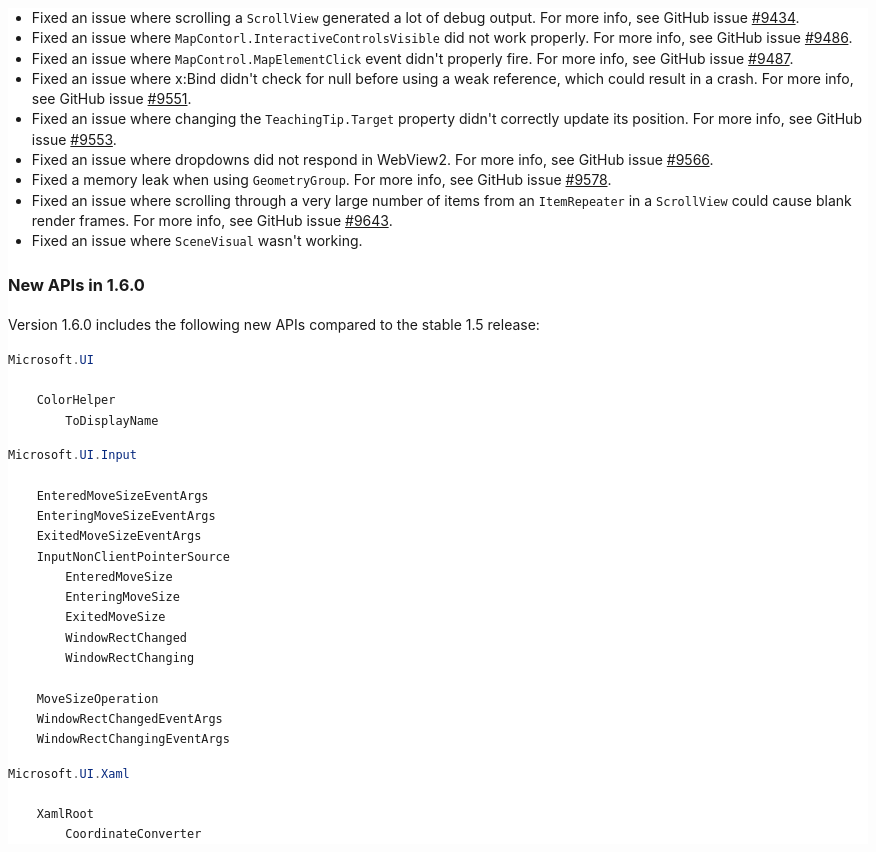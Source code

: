 - Fixed an issue where scrolling a `ScrollView` generated a lot of debug output. For more info, see GitHub issue [#9434](https://github.com/microsoft/microsoft-ui-xaml/issues/9434).
- Fixed an issue where `MapContorl.InteractiveControlsVisible` did not work properly. For more info, see GitHub issue [#9486](https://github.com/microsoft/microsoft-ui-xaml/issues/9486).
- Fixed an issue where `MapControl.MapElementClick` event didn't properly fire. For more info, see GitHub issue [#9487](https://github.com/microsoft/microsoft-ui-xaml/issues/9487).
- Fixed an issue where x:Bind didn't check for null before using a weak reference, which could result in a crash. For more info, see GitHub issue [#9551](https://github.com/microsoft/microsoft-ui-xaml/issues/9551).
- Fixed an issue where changing the `TeachingTip.Target` property didn't correctly update its position. For more info, see GitHub issue [#9553](https://github.com/microsoft/microsoft-ui-xaml/issues/9553).
- Fixed an issue where dropdowns did not respond in WebView2. For more info, see GitHub issue [#9566](https://github.com/microsoft/microsoft-ui-xaml/issues/9566).
- Fixed a memory leak when using `GeometryGroup`. For more info, see GitHub issue [#9578](https://github.com/microsoft/microsoft-ui-xaml/issues/9578).
- Fixed an issue where scrolling through a very large number of items from an `ItemRepeater` in a `ScrollView` could cause blank render frames. For more info, see GitHub issue [#9643](https://github.com/microsoft/microsoft-ui-xaml/issues/9643).
- Fixed an issue where `SceneVisual` wasn't working.

### New APIs in 1.6.0

Version 1.6.0 includes the following new APIs compared to the stable 1.5 release:

```C#
Microsoft.UI

    ColorHelper
        ToDisplayName
```

```C#
Microsoft.UI.Input

    EnteredMoveSizeEventArgs
    EnteringMoveSizeEventArgs
    ExitedMoveSizeEventArgs
    InputNonClientPointerSource
        EnteredMoveSize
        EnteringMoveSize
        ExitedMoveSize
        WindowRectChanged
        WindowRectChanging

    MoveSizeOperation
    WindowRectChangedEventArgs
    WindowRectChangingEventArgs
```

```C#
Microsoft.UI.Xaml

    XamlRoot
        CoordinateConverter
```
